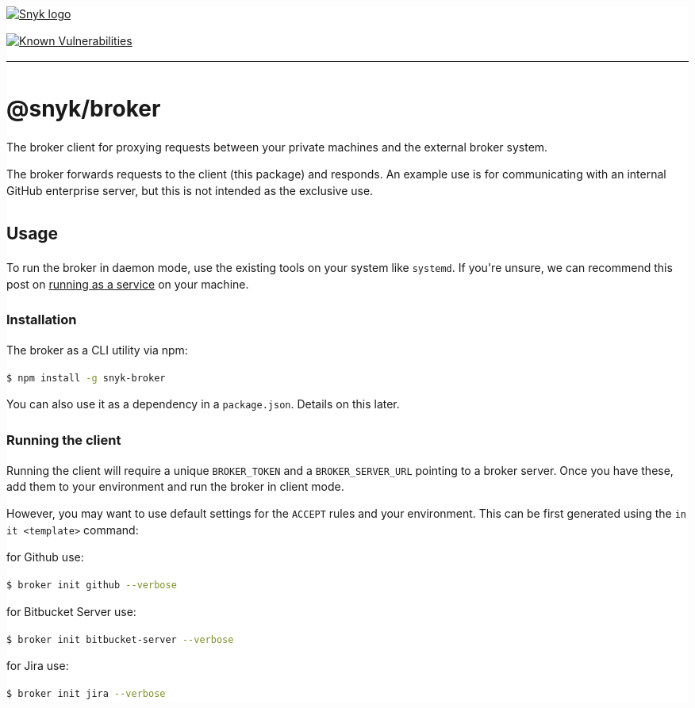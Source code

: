 [![Snyk logo](https://snyk.io/style/asset/logo/snyk-print.svg)](https://snyk.io)

[![Known Vulnerabilities](https://snyk.io/test/npm/snyk-broker/badge.svg?style=flat-square)](https://snyk.io/test/npm/snyk-broker)

***

# @snyk/broker

The broker client for proxying requests between your private machines and the external broker system.

The broker forwards requests to the client (this package) and responds. An example use is for communicating with an internal GitHub enterprise server, but this is not intended as the exclusive use.

## Usage





To run the broker in daemon mode, use the existing tools on your system like `systemd`. If you're unsure, we can recommend this post on [running as a service](https://certsimple.com/blog/deploy-node-on-linux#node-linux-service-systemd) on your machine.

### Installation

The broker as a CLI utility via npm:

```bash
$ npm install -g snyk-broker
```

You can also use it as a dependency in a `package.json`. Details on this later.

### Running the client

Running the client will require a unique `BROKER_TOKEN` and a `BROKER_SERVER_URL` pointing to a broker server. Once you have these, add them to your environment and run the broker in client mode.

However, you may want to use default settings for the `ACCEPT` rules and your environment. This can be first generated using the `init <template>` command:

for Github use:
```bash
$ broker init github --verbose
```

for Bitbucket Server use:
```bash
$ broker init bitbucket-server --verbose
```

for Jira use:
```bash
$ broker init jira --verbose
```
